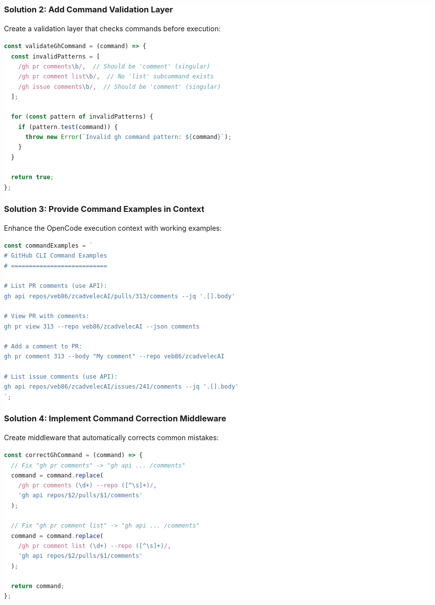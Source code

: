 ### Solution 2: Add Command Validation Layer

Create a validation layer that checks commands before execution:

```javascript
const validateGhCommand = (command) => {
  const invalidPatterns = [
    /gh pr comments\b/,  // Should be 'comment' (singular)
    /gh pr comment list\b/,  // No 'list' subcommand exists
    /gh issue comments\b/,  // Should be 'comment' (singular)
  ];

  for (const pattern of invalidPatterns) {
    if (pattern.test(command)) {
      throw new Error(`Invalid gh command pattern: ${command}`);
    }
  }

  return true;
};
```

### Solution 3: Provide Command Examples in Context

Enhance the OpenCode execution context with working examples:

```javascript
const commandExamples = `
# GitHub CLI Command Examples
# ===========================

# List PR comments (use API):
gh api repos/veb86/zcadvelecAI/pulls/313/comments --jq '.[].body'

# View PR with comments:
gh pr view 313 --repo veb86/zcadvelecAI --json comments

# Add a comment to PR:
gh pr comment 313 --body "My comment" --repo veb86/zcadvelecAI

# List issue comments (use API):
gh api repos/veb86/zcadvelecAI/issues/241/comments --jq '.[].body'
`;
```

### Solution 4: Implement Command Correction Middleware

Create middleware that automatically corrects common mistakes:

```javascript
const correctGhCommand = (command) => {
  // Fix "gh pr comments" -> "gh api ... /comments"
  command = command.replace(
    /gh pr comments (\d+) --repo ([^\s]+)/,
    'gh api repos/$2/pulls/$1/comments'
  );

  // Fix "gh pr comment list" -> "gh api ... /comments"
  command = command.replace(
    /gh pr comment list (\d+) --repo ([^\s]+)/,
    'gh api repos/$2/pulls/$1/comments'
  );

  return command;
};
```

